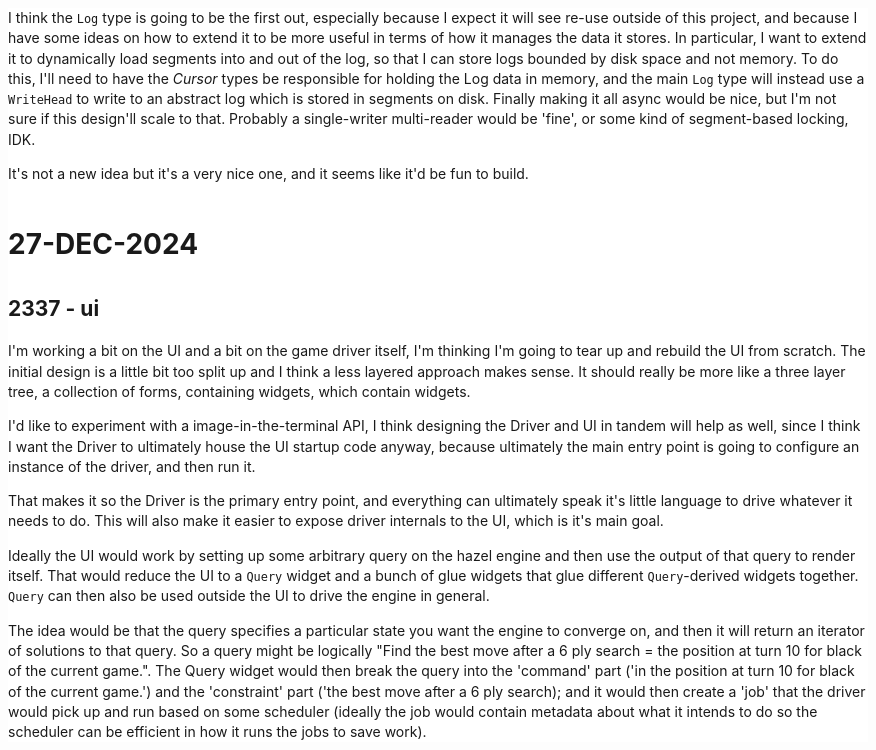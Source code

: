 I think the `Log` type is going to be the first out, especially because I expect it will see re-use outside of this
project, and because I have some ideas on how to extend it to be more useful in terms of how it manages the data it
stores. In particular, I want to extend it to dynamically load segments into and out of the log, so that I can store
logs bounded by disk space and not memory. To do this, I'll need to have the _Cursor_ types be responsible for holding
the Log data in memory, and the main `Log` type will instead use a `WriteHead` to write to an abstract log which is
stored in segments on disk. Finally making it all async would be nice, but I'm not sure if this design'll scale to that.
Probably a single-writer multi-reader would be 'fine', or some kind of segment-based locking, IDK.

It's not a new idea but it's a very nice one, and it seems like it'd be fun to build.

# 27-DEC-2024

## 2337 - ui

I'm working a bit on the UI and a bit on the game driver itself, I'm thinking I'm going to tear up and rebuild the UI
from scratch. The initial design is a little bit too split up and I think a less layered approach makes sense. It should
really be more like a three layer tree, a collection of forms, containing widgets, which contain widgets. 

I'd like to experiment with a image-in-the-terminal API, I think designing the Driver and UI in tandem will help as
well, since I think I want the Driver to ultimately house the UI startup code anyway, because ultimately the main entry
point is going to configure an instance of the driver, and then run it.

That makes it so the Driver is the primary entry point, and everything can ultimately speak it's little language to
drive whatever it needs to do. This will also make it easier to expose driver internals to the UI, which is it's main
goal.

Ideally the UI would work by setting up some arbitrary query on the hazel engine and then use the output of that query
to render itself. That would reduce the UI to a `Query` widget and a bunch of glue widgets that glue different
`Query`-derived widgets together. `Query` can then also be used outside the UI to drive the engine in general.

The idea would be that the query specifies a particular state you want the engine to converge on, and then it will
return an iterator of solutions to that query. So a query might be logically "Find the best move after a 6 ply search =
the position at turn 10 for black of the current game.". The Query widget would then break the query into the 'command'
part ('in the position at turn 10 for black of the current game.') and the 'constraint' part ('the best move after a 6
ply search); and it would then create a 'job' that the driver would pick up and run based on some scheduler (ideally the
job would contain metadata about what it intends to do so the scheduler can be efficient in how it runs the jobs to save
work).

